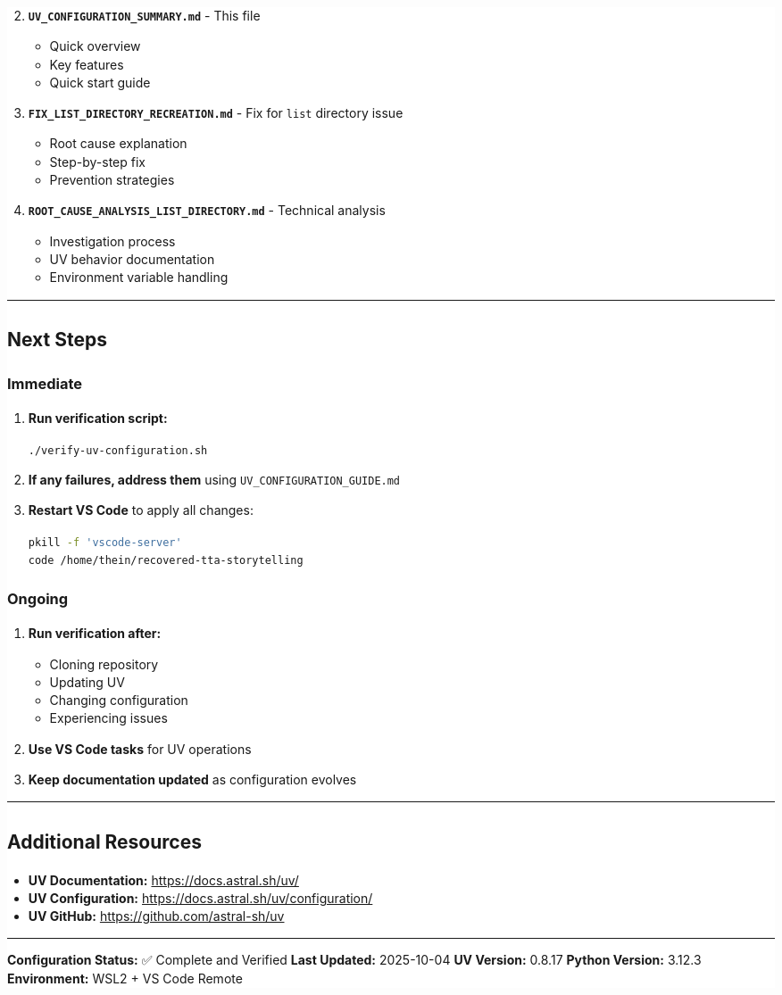 2. **`UV_CONFIGURATION_SUMMARY.md`** - This file
   - Quick overview
   - Key features
   - Quick start guide

3. **`FIX_LIST_DIRECTORY_RECREATION.md`** - Fix for `list` directory issue
   - Root cause explanation
   - Step-by-step fix
   - Prevention strategies

4. **`ROOT_CAUSE_ANALYSIS_LIST_DIRECTORY.md`** - Technical analysis
   - Investigation process
   - UV behavior documentation
   - Environment variable handling

---

## Next Steps

### Immediate

1. **Run verification script:**
   ```bash
   ./verify-uv-configuration.sh
   ```

2. **If any failures, address them** using `UV_CONFIGURATION_GUIDE.md`

3. **Restart VS Code** to apply all changes:
   ```bash
   pkill -f 'vscode-server'
   code /home/thein/recovered-tta-storytelling
   ```

### Ongoing

1. **Run verification after:**
   - Cloning repository
   - Updating UV
   - Changing configuration
   - Experiencing issues

2. **Use VS Code tasks** for UV operations

3. **Keep documentation updated** as configuration evolves

---

## Additional Resources

- **UV Documentation:** https://docs.astral.sh/uv/
- **UV Configuration:** https://docs.astral.sh/uv/configuration/
- **UV GitHub:** https://github.com/astral-sh/uv

---

**Configuration Status:** ✅ Complete and Verified
**Last Updated:** 2025-10-04
**UV Version:** 0.8.17
**Python Version:** 3.12.3
**Environment:** WSL2 + VS Code Remote

